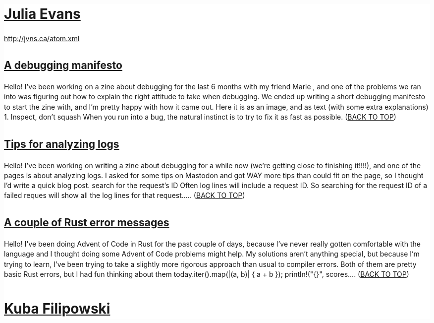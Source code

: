 # [Julia Evans](http://jvns.ca/atom.xml)

http://jvns.ca/atom.xml



<a name="8f9628bd271bc790b646ee7aeea243b4" />

## [A debugging manifesto](https://jvns.ca/blog/2022/12/08/a-debugging-manifesto/)


Hello! I’ve been working on a zine about debugging for the last 6 months with my friend Marie , and one of the problems we ran into was figuring out how to explain the right attitude to take when debugging. We ended up writing a short debugging manifesto to start the zine with, and I’m pretty happy with how it came out. Here it is as an image, and as text (with some extra explanations) 1. Inspect, don’t squash When you run into a bug, the natural instinct is to try to fix it as fast as possible.
 ([BACK TO TOP](#toc_8f9628bd271bc790b646ee7aeea243b4))


<a name="61ffda765ff1d068e343a877af0f3c81" />

## [Tips for analyzing logs](https://jvns.ca/blog/2022/12/07/tips-for-analyzing-logs/)


Hello! I’ve been working on writing a zine about debugging for a while now (we’re getting close to finishing it!!!!), and one of the pages is about analyzing logs. I asked for some tips on Mastodon and got WAY more tips than could fit on the page, so I thought I’d write a quick blog post. search for the request’s ID Often log lines will include a request ID. So searching for the request ID of a failed reques will show all the log lines for that request.....
 ([BACK TO TOP](#toc_61ffda765ff1d068e343a877af0f3c81))


<a name="a05a96f8f89c18a92d1895d4185b7e98" />

## [A couple of Rust error messages](https://jvns.ca/blog/2022/12/02/a-couple-of-rust-error-messages/)


Hello! I’ve been doing Advent of Code in Rust for the past couple of days, because I’ve never really gotten comfortable with the language and I thought doing some Advent of Code problems might help. My solutions aren’t anything special, but because I’m trying to learn, I’ve been trying to take a slightly more rigorous approach than usual to compiler errors. Both of them are pretty basic Rust errors, but I had fun thinking about them today.iter().map(|(a, b)| { a &#43; b }); println!(&#34;{}&#34;, scores....
 ([BACK TO TOP](#toc_a05a96f8f89c18a92d1895d4185b7e98))



<a name="370b8be260c44d3ad314f24f7a775d73" />

# [Kuba Filipowski](https://www.kubafilipowski.com/)
